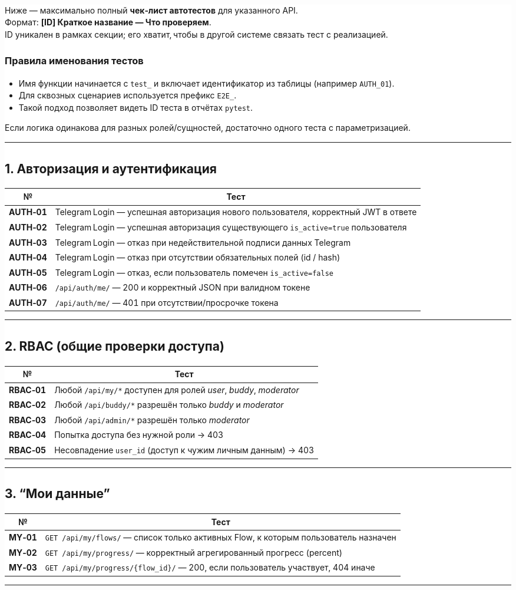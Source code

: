 Ниже ― максимально полный **чек‑лист автотестов** для указанного API.  
Формат: **[ID] Краткое название — Что проверяем**.  
ID уникален в рамках секции; его хватит, чтобы в другой системе связать тест с реализацией.  

### Правила именования тестов

- Имя функции начинается с `test_` и включает идентификатор из таблицы (например `AUTH_01`).
- Для сквозных сценариев используется префикс `E2E_`.
- Такой подход позволяет видеть ID теста в отчётах `pytest`.

Если логика одинакова для разных ролей/сущностей, достаточно одного теста с параметризацией.

---

## 1. Авторизация и аутентификация

|№|Тест|
|---|---|
|**AUTH‑01**|Telegram Login — успешная авторизация нового пользователя, корректный JWT в ответе|
|**AUTH‑02**|Telegram Login — успешная авторизация существующего `is_active=true` пользователя|
|**AUTH‑03**|Telegram Login — отказ при недействительной подписи данных Telegram|
|**AUTH‑04**|Telegram Login — отказ при отсутствии обязательных полей (id / hash)|
|**AUTH‑05**|Telegram Login — отказ, если пользователь помечен `is_active=false`|
|**AUTH‑06**|`/api/auth/me/` — 200 и корректный JSON при валидном токене|
|**AUTH‑07**|`/api/auth/me/` — 401 при отсутствии/просрочке токена|

---

## 2. RBAC (общие проверки доступа)

|№|Тест|
|---|---|
|**RBAC‑01**|Любой `/api/my/*` доступен для ролей _user_, _buddy_, _moderator_|
|**RBAC‑02**|Любой `/api/buddy/*` разрешён только _buddy_ и _moderator_|
|**RBAC‑03**|Любой `/api/admin/*` разрешён только _moderator_|
|**RBAC‑04**|Попытка доступа без нужной роли → 403|
|**RBAC‑05**|Несовпадение `user_id` (доступ к чужим личным данным) → 403|

---

## 3. “Мои данные”

| №         | Тест                                                                                |
| --------- | ----------------------------------------------------------------------------------- |
| **MY‑01** | `GET /api/my/flows/` — список только активных Flow, к которым пользователь назначен |
| **MY‑02** | `GET /api/my/progress/` — корректный агрегированный прогресс (percent)              |
| **MY‑03** | `GET /api/my/progress/{flow_id}/` — 200, если пользователь участвует, 404 иначе     |

---